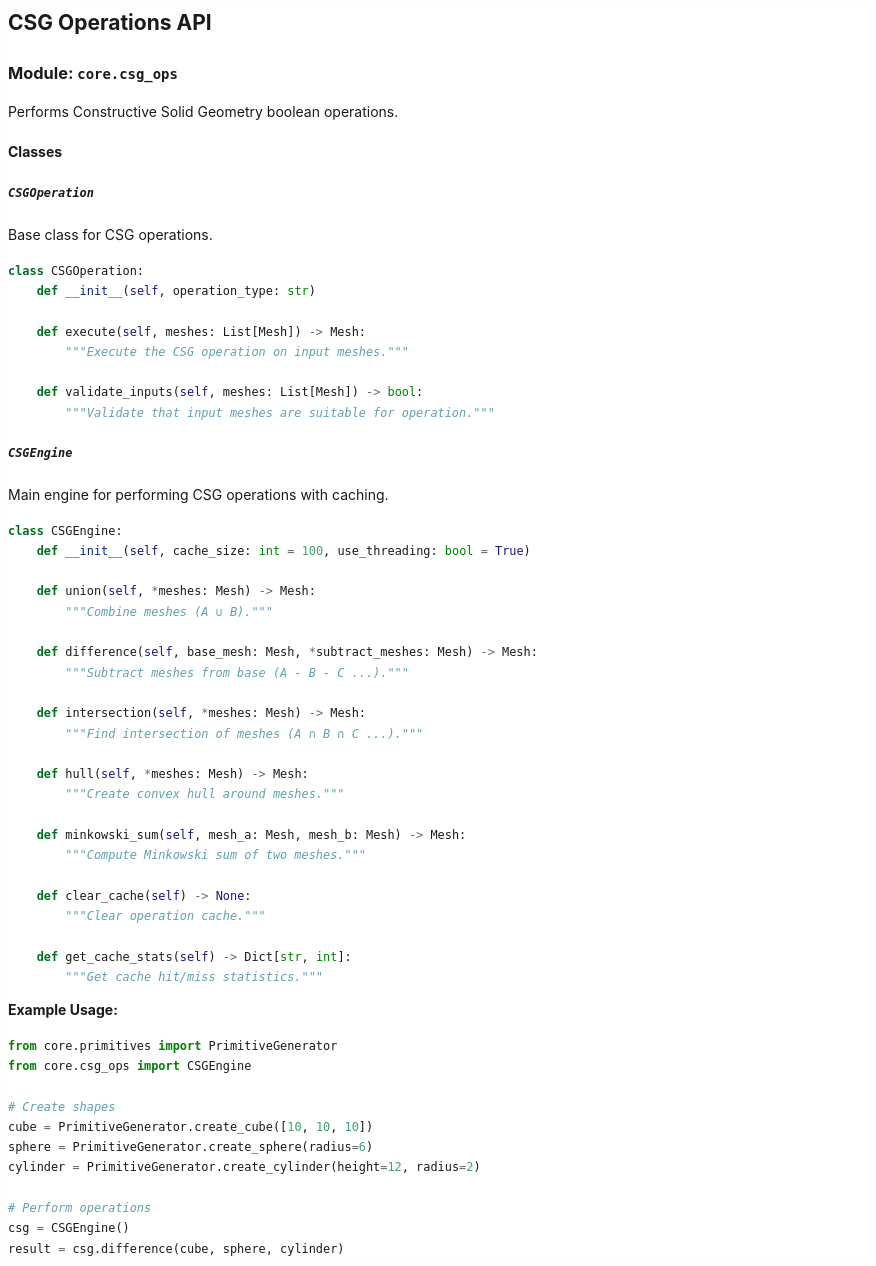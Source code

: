 ## CSG Operations API

### Module: `core.csg_ops`

Performs Constructive Solid Geometry boolean operations.

#### Classes

##### `CSGOperation`

Base class for CSG operations.

```python
class CSGOperation:
    def __init__(self, operation_type: str)
    
    def execute(self, meshes: List[Mesh]) -> Mesh:
        """Execute the CSG operation on input meshes."""
        
    def validate_inputs(self, meshes: List[Mesh]) -> bool:
        """Validate that input meshes are suitable for operation."""
```

##### `CSGEngine`

Main engine for performing CSG operations with caching.

```python
class CSGEngine:
    def __init__(self, cache_size: int = 100, use_threading: bool = True)
    
    def union(self, *meshes: Mesh) -> Mesh:
        """Combine meshes (A ∪ B)."""
        
    def difference(self, base_mesh: Mesh, *subtract_meshes: Mesh) -> Mesh:
        """Subtract meshes from base (A - B - C ...)."""
        
    def intersection(self, *meshes: Mesh) -> Mesh:
        """Find intersection of meshes (A ∩ B ∩ C ...)."""
        
    def hull(self, *meshes: Mesh) -> Mesh:
        """Create convex hull around meshes."""
        
    def minkowski_sum(self, mesh_a: Mesh, mesh_b: Mesh) -> Mesh:
        """Compute Minkowski sum of two meshes."""
        
    def clear_cache(self) -> None:
        """Clear operation cache."""
        
    def get_cache_stats(self) -> Dict[str, int]:
        """Get cache hit/miss statistics."""
```

**Example Usage:**
```python
from core.primitives import PrimitiveGenerator
from core.csg_ops import CSGEngine

# Create shapes
cube = PrimitiveGenerator.create_cube([10, 10, 10])
sphere = PrimitiveGenerator.create_sphere(radius=6)
cylinder = PrimitiveGenerator.create_cylinder(height=12, radius=2)

# Perform operations
csg = CSGEngine()
result = csg.difference(cube, sphere, cylinder)
```